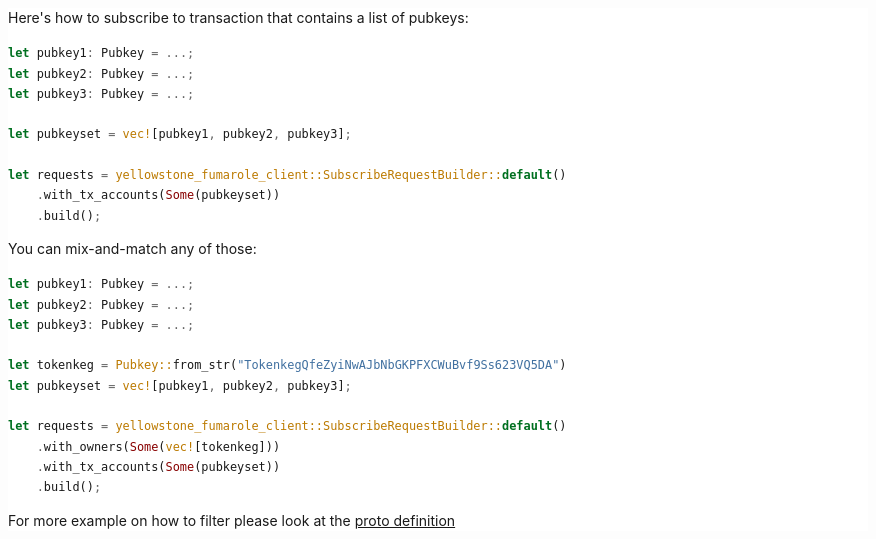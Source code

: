 Here's how to subscribe to transaction that contains a list of pubkeys:

```rust
let pubkey1: Pubkey = ...;
let pubkey2: Pubkey = ...;
let pubkey3: Pubkey = ...;

let pubkeyset = vec![pubkey1, pubkey2, pubkey3];

let requests = yellowstone_fumarole_client::SubscribeRequestBuilder::default()
    .with_tx_accounts(Some(pubkeyset))
    .build();
```


You can mix-and-match any of those:

```rust
let pubkey1: Pubkey = ...;
let pubkey2: Pubkey = ...;
let pubkey3: Pubkey = ...;

let tokenkeg = Pubkey::from_str("TokenkegQfeZyiNwAJbNbGKPFXCWuBvf9Ss623VQ5DA")
let pubkeyset = vec![pubkey1, pubkey2, pubkey3];

let requests = yellowstone_fumarole_client::SubscribeRequestBuilder::default()
    .with_owners(Some(vec![tokenkeg]))
    .with_tx_accounts(Some(pubkeyset))
    .build();
```

For more example on how to filter please look at the [proto definition](https://github.com/rpcpool/yellowstone-api/blob/main/proto/fumarole.proto)